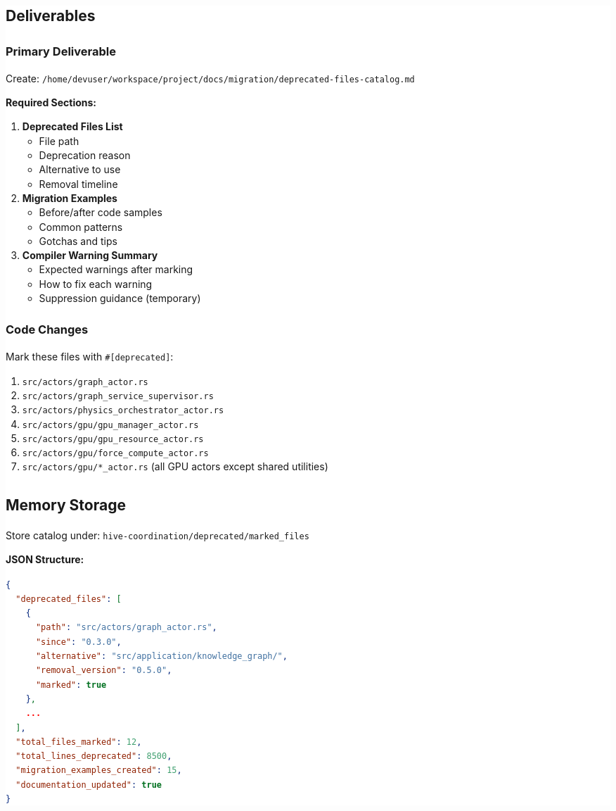 ## Deliverables

### Primary Deliverable
Create: `/home/devuser/workspace/project/docs/migration/deprecated-files-catalog.md`

**Required Sections:**
1. **Deprecated Files List**
   - File path
   - Deprecation reason
   - Alternative to use
   - Removal timeline
2. **Migration Examples**
   - Before/after code samples
   - Common patterns
   - Gotchas and tips
3. **Compiler Warning Summary**
   - Expected warnings after marking
   - How to fix each warning
   - Suppression guidance (temporary)

### Code Changes
Mark these files with `#[deprecated]`:
1. `src/actors/graph_actor.rs`
2. `src/actors/graph_service_supervisor.rs`
3. `src/actors/physics_orchestrator_actor.rs`
4. `src/actors/gpu/gpu_manager_actor.rs`
5. `src/actors/gpu/gpu_resource_actor.rs`
6. `src/actors/gpu/force_compute_actor.rs`
7. `src/actors/gpu/*_actor.rs` (all GPU actors except shared utilities)

## Memory Storage

Store catalog under: `hive-coordination/deprecated/marked_files`

**JSON Structure:**
```json
{
  "deprecated_files": [
    {
      "path": "src/actors/graph_actor.rs",
      "since": "0.3.0",
      "alternative": "src/application/knowledge_graph/",
      "removal_version": "0.5.0",
      "marked": true
    },
    ...
  ],
  "total_files_marked": 12,
  "total_lines_deprecated": 8500,
  "migration_examples_created": 15,
  "documentation_updated": true
}
```
